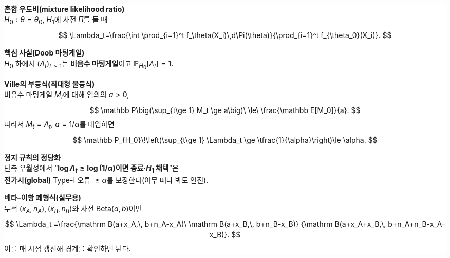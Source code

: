 **혼합 우도비(mixture likelihood ratio)**  
$H_0:\theta=\theta_0$, $H_1$에 사전 $\Pi$를 둘 때
$$
\Lambda_t=\frac{\int \prod_{i=1}^t f_\theta(X_i)\,d\Pi(\theta)}{\prod_{i=1}^t f_{\theta_0}(X_i)}.
$$

**핵심 사실(Doob 마팅게일)**  
$H_0$ 하에서 $(\Lambda_t)_{t\ge 1}$는 **비음수 마팅게일**이고 $\mathbb E_{H_0}[\Lambda_t]=1$.

**Ville의 부등식(최대형 불등식)**  
비음수 마팅게일 $M_t$에 대해 임의의 $a>0$,
$$
\mathbb P\big(\sup_{t\ge 1} M_t \ge a\big)\ \le\ \frac{\mathbb E[M_0]}{a}.
$$
따라서 $M_t=\Lambda_t$, $a=1/\alpha$를 대입하면
$$
\mathbb P_{H_0}\!\left(\sup_{t\ge 1} \Lambda_t \ge \tfrac{1}{\alpha}\right)\le \alpha.
$$

**정지 규칙의 정당화**  
단측 우월성에서 “**$\log \Lambda_t \ge \log (1/\alpha)$이면 종료·$H_1$ 채택**”은  
**전가시(global)** Type-I 오류 $\le \alpha$를 보장한다(아무 때나 봐도 안전).

**베타–이항 폐형식(실무용)**  
누적 $(x_A,n_A),(x_B,n_B)$와 사전 $\mathrm{Beta}(a,b)$이면
$$
\Lambda_t
=\frac{\mathrm B(a+x_A,\, b+n_A-x_A)\ \mathrm B(a+x_B,\, b+n_B-x_B)}
{\mathrm B(a+x_A+x_B,\, b+n_A+n_B-x_A-x_B)}.
$$
이를 매 시점 갱신해 경계를 확인하면 된다.